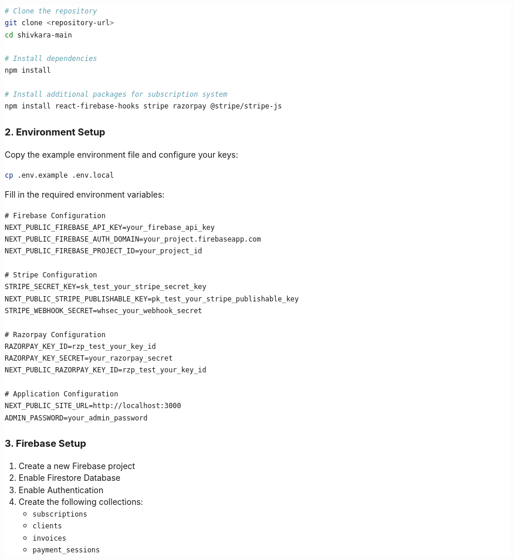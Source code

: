 ```bash
# Clone the repository
git clone <repository-url>
cd shivkara-main

# Install dependencies
npm install

# Install additional packages for subscription system
npm install react-firebase-hooks stripe razorpay @stripe/stripe-js
```

### 2. Environment Setup

Copy the example environment file and configure your keys:

```bash
cp .env.example .env.local
```

Fill in the required environment variables:

```env
# Firebase Configuration
NEXT_PUBLIC_FIREBASE_API_KEY=your_firebase_api_key
NEXT_PUBLIC_FIREBASE_AUTH_DOMAIN=your_project.firebaseapp.com
NEXT_PUBLIC_FIREBASE_PROJECT_ID=your_project_id

# Stripe Configuration
STRIPE_SECRET_KEY=sk_test_your_stripe_secret_key
NEXT_PUBLIC_STRIPE_PUBLISHABLE_KEY=pk_test_your_stripe_publishable_key
STRIPE_WEBHOOK_SECRET=whsec_your_webhook_secret

# Razorpay Configuration
RAZORPAY_KEY_ID=rzp_test_your_key_id
RAZORPAY_KEY_SECRET=your_razorpay_secret
NEXT_PUBLIC_RAZORPAY_KEY_ID=rzp_test_your_key_id

# Application Configuration
NEXT_PUBLIC_SITE_URL=http://localhost:3000
ADMIN_PASSWORD=your_admin_password
```

### 3. Firebase Setup

1. Create a new Firebase project
2. Enable Firestore Database
3. Enable Authentication
4. Create the following collections:
   - `subscriptions`
   - `clients`
   - `invoices`
   - `payment_sessions`
